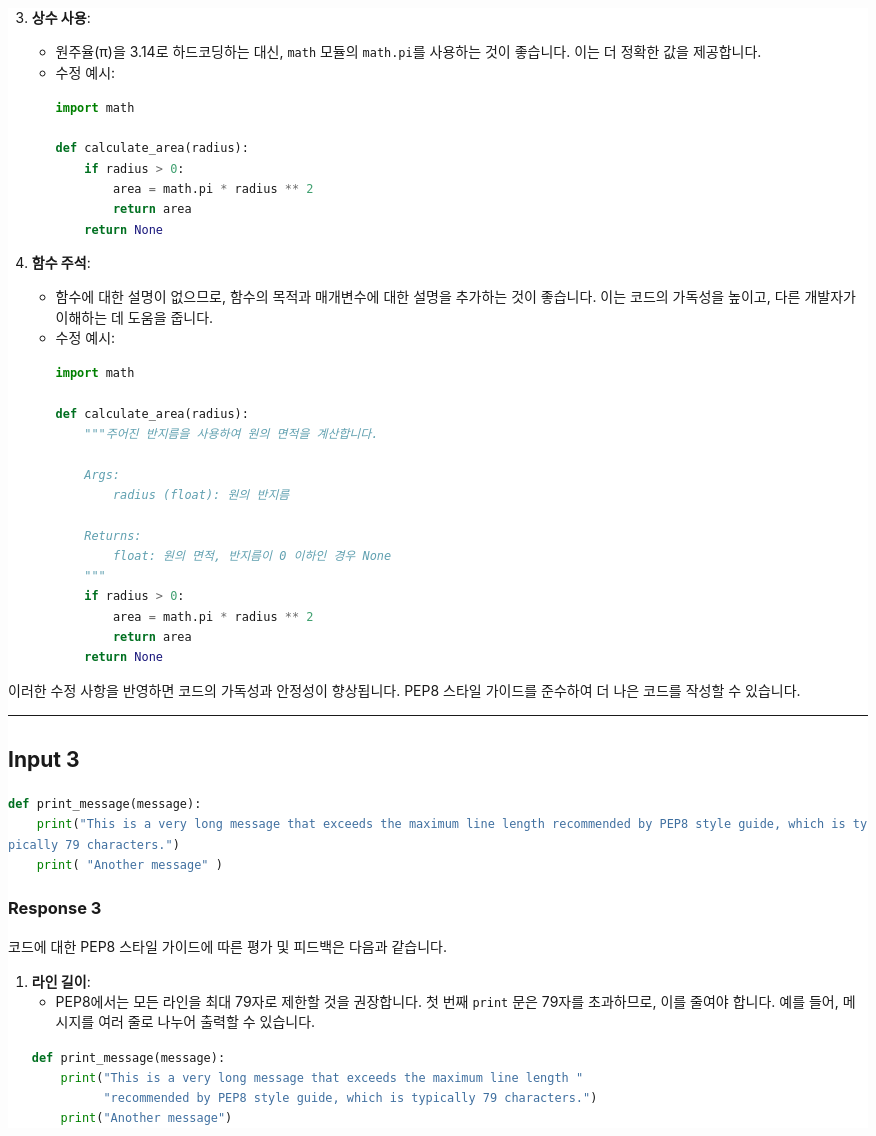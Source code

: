 3. **상수 사용**:
   - 원주율(π)을 3.14로 하드코딩하는 대신, `math` 모듈의 `math.pi`를 사용하는 것이 좋습니다. 이는 더 정확한 값을 제공합니다.
   - 수정 예시:
     ```python
     import math

     def calculate_area(radius):
         if radius > 0:
             area = math.pi * radius ** 2
             return area
         return None
     ```

4. **함수 주석**:
   - 함수에 대한 설명이 없으므로, 함수의 목적과 매개변수에 대한 설명을 추가하는 것이 좋습니다. 이는 코드의 가독성을 높이고, 다른 개발자가 이해하는 데 도움을 줍니다.
   - 수정 예시:
     ```python
     import math

     def calculate_area(radius):
         """주어진 반지름을 사용하여 원의 면적을 계산합니다.

         Args:
             radius (float): 원의 반지름

         Returns:
             float: 원의 면적, 반지름이 0 이하인 경우 None
         """
         if radius > 0:
             area = math.pi * radius ** 2
             return area
         return None
     ```

이러한 수정 사항을 반영하면 코드의 가독성과 안정성이 향상됩니다. PEP8 스타일 가이드를 준수하여 더 나은 코드를 작성할 수 있습니다.

---

## Input 3
```python
def print_message(message):
    print("This is a very long message that exceeds the maximum line length recommended by PEP8 style guide, which is typically 79 characters.")
    print( "Another message" )
```

### Response 3
코드에 대한 PEP8 스타일 가이드에 따른 평가 및 피드백은 다음과 같습니다.

1. **라인 길이**:
   - PEP8에서는 모든 라인을 최대 79자로 제한할 것을 권장합니다. 첫 번째 `print` 문은 79자를 초과하므로, 이를 줄여야 합니다. 예를 들어, 메시지를 여러 줄로 나누어 출력할 수 있습니다.
   ```python
   def print_message(message):
       print("This is a very long message that exceeds the maximum line length "
             "recommended by PEP8 style guide, which is typically 79 characters.")
       print("Another message")
   ```

